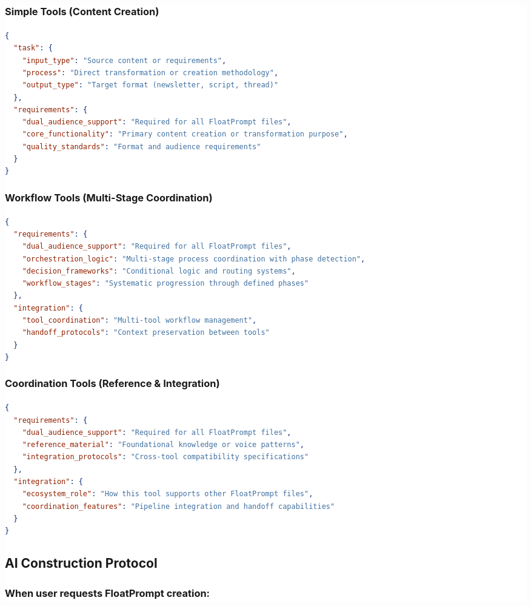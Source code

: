 ### **Simple Tools (Content Creation)**
```json
{
  "task": {
    "input_type": "Source content or requirements",
    "process": "Direct transformation or creation methodology", 
    "output_type": "Target format (newsletter, script, thread)"
  },
  "requirements": {
    "dual_audience_support": "Required for all FloatPrompt files",
    "core_functionality": "Primary content creation or transformation purpose",
    "quality_standards": "Format and audience requirements"
  }
}
```

### **Workflow Tools (Multi-Stage Coordination)**
```json
{
  "requirements": {
    "dual_audience_support": "Required for all FloatPrompt files",
    "orchestration_logic": "Multi-stage process coordination with phase detection",
    "decision_frameworks": "Conditional logic and routing systems",
    "workflow_stages": "Systematic progression through defined phases"
  },
  "integration": {
    "tool_coordination": "Multi-tool workflow management",
    "handoff_protocols": "Context preservation between tools"
  }
}
```

### **Coordination Tools (Reference & Integration)**
```json
{
  "requirements": {
    "dual_audience_support": "Required for all FloatPrompt files",
    "reference_material": "Foundational knowledge or voice patterns",
    "integration_protocols": "Cross-tool compatibility specifications"
  },
  "integration": {
    "ecosystem_role": "How this tool supports other FloatPrompt files",
    "coordination_features": "Pipeline integration and handoff capabilities"
  }
}
```

## **AI Construction Protocol**

### **When user requests FloatPrompt creation:**
